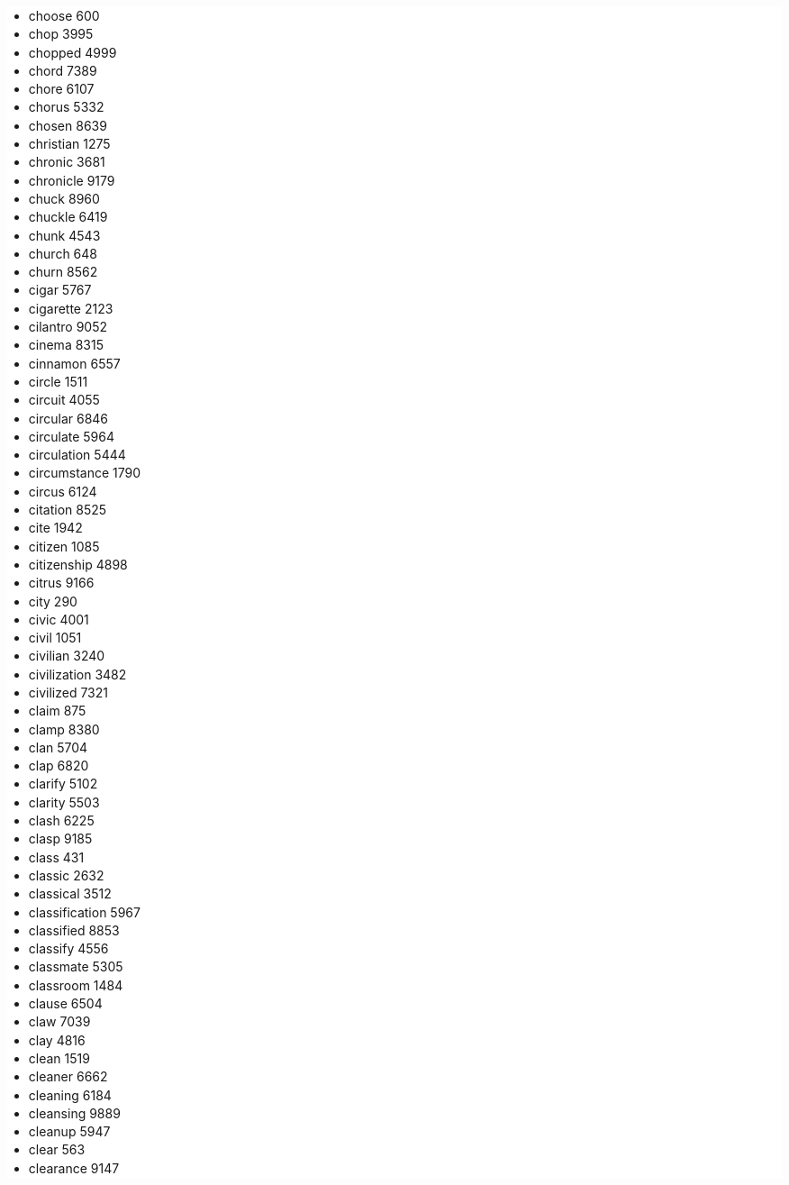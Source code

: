 * choose 600
* chop 3995
* chopped 4999
* chord 7389
* chore 6107
* chorus 5332
* chosen 8639
* christian 1275
* chronic 3681
* chronicle 9179
* chuck 8960
* chuckle 6419
* chunk 4543
* church 648
* churn 8562
* cigar 5767
* cigarette 2123
* cilantro 9052
* cinema 8315
* cinnamon 6557
* circle 1511
* circuit 4055
* circular 6846
* circulate 5964
* circulation 5444
* circumstance 1790
* circus 6124
* citation 8525
* cite 1942
* citizen 1085
* citizenship 4898
* citrus 9166
* city 290
* civic 4001
* civil 1051
* civilian 3240
* civilization 3482
* civilized 7321
* claim 875
* clamp 8380
* clan 5704
* clap 6820
* clarify 5102
* clarity 5503
* clash 6225
* clasp 9185
* class 431
* classic 2632
* classical 3512
* classification 5967
* classified 8853
* classify 4556
* classmate 5305
* classroom 1484
* clause 6504
* claw 7039
* clay 4816
* clean 1519
* cleaner 6662
* cleaning 6184
* cleansing 9889
* cleanup 5947
* clear 563
* clearance 9147